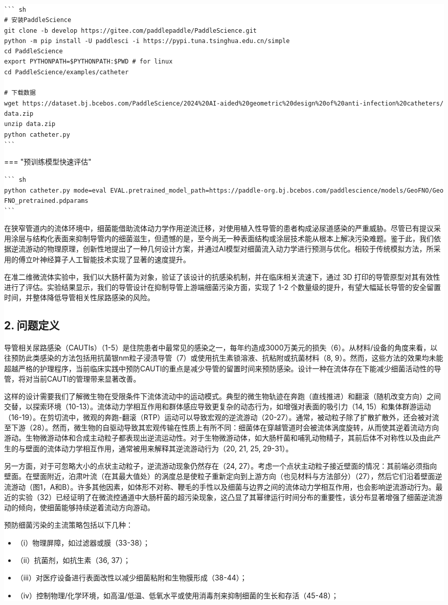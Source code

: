     ``` sh
    # 安装PaddleScience
    git clone -b develop https://gitee.com/paddlepaddle/PaddleScience.git
    python -m pip install -U paddlesci -i https://pypi.tuna.tsinghua.edu.cn/simple
    cd PaddleScience
    export PYTHONPATH=$PYTHONPATH:$PWD # for linux
    cd PaddleScience/examples/catheter
    
    # 下载数据
    wget https://dataset.bj.bcebos.com/PaddleScience/2024%20AI-aided%20geometric%20design%20of%20anti-infection%20catheters/data.zip
    unzip data.zip
    python catheter.py
    ```

=== "预训练模型快速评估"

    ``` sh
    python catheter.py mode=eval EVAL.pretrained_model_path=https://paddle-org.bj.bcebos.com/paddlescience/models/GeoFNO/GeoFNO_pretrained.pdparams
    ```

在狭窄管道内的流体环境中，细菌能借助流体动力学作用逆流迁移，对使用植入性导管的患者构成泌尿道感染的严重威胁。尽管已有提议采用涂层与结构化表面来抑制导管内的细菌滋生，但遗憾的是，至今尚无一种表面结构或涂层技术能从根本上解决污染难题。鉴于此，我们依据逆流游动的物理原理，创新性地提出了一种几何设计方案，并通过AI模型对细菌流入动力学进行预测与优化。相较于传统模拟方法，所采用的傅立叶神经算子人工智能技术实现了显著的速度提升。

在准二维微流体实验中，我们以大肠杆菌为对象，验证了该设计的抗感染机制，并在临床相关流速下，通过 3D 打印的导管原型对其有效性进行了评估。实验结果显示，我们的导管设计在抑制导管上游端细菌污染方面，实现了 1-2 个数量级的提升，有望大幅延长导管的安全留置时间，并整体降低导管相关性尿路感染的风险。

## 2. 问题定义

导管相关尿路感染（CAUTIs）（1-5）是住院患者中最常见的感染之一，每年约造成3000万美元的损失（6）。从材料/设备的角度来看，以往预防此类感染的方法包括用抗菌银nm粒子浸渍导管（7）或使用抗生素锁溶液、抗粘附或抗菌材料（8, 9）。然而，这些方法的效果均未能超越严格的护理程序，当前临床实践中预防CAUTI的重点是减少导管的留置时间来预防感染。设计一种在流体存在下能减少细菌活动性的导管，将对当前CAUTI的管理带来显著改善。

这样的设计需要我们了解微生物在受限条件下流体流动中的运动模式。典型的微生物轨迹在奔跑（直线推进）和翻滚（随机改变方向）之间交替，以探索环境（10-13）。流体动力学相互作用和群体感应导致更复杂的动态行为，如增强对表面的吸引力（14, 15）和集体群游运动（16-19）。在剪切流中，微观的奔跑-翻滚（RTP）运动可以导致宏观的逆流游动（20-27）。通常，被动粒子除了扩散扩散外，还会被对流至下游（28）。然而，微生物的自驱动导致其宏观传输在性质上有所不同：细菌体在穿越管道时会被流体涡度旋转，从而使其逆着流动方向游动。生物微游动体和合成主动粒子都表现出逆流运动性。对于生物微游动体，如大肠杆菌和哺乳动物精子，其前后体不对称性以及由此产生的与壁面的流体动力学相互作用，通常被用来解释其逆流游动行为（20, 21, 25, 29-31）。

另一方面，对于可忽略大小的点状主动粒子，逆流游动现象仍然存在（24, 27）。考虑一个点状主动粒子接近壁面的情况：其前端必须指向壁面。在壁面附近，泊肃叶流（在其最大值处）的涡度总是使粒子重新定向到上游方向（也见材料与方法部分）（27），然后它们沿着壁面逆流游动（图1，A和B）。许多其他因素，如体形不对称、鞭毛的手性以及细菌与边界之间的流体动力学相互作用，也会影响逆流游动行为。最近的实验（32）已经证明了在微流控通道中大肠杆菌的超污染现象，这凸显了其幂律运行时间分布的重要性，该分布显著增强了细菌逆流游动的倾向，使细菌能够持续逆着流动方向游动。

预防细菌污染的主流策略包括以下几种：

- （i）物理屏障，如过滤器或膜（33-38）；

- （ii）抗菌剂，如抗生素（36, 37）；

- （iii）对医疗设备进行表面改性以减少细菌粘附和生物膜形成（38-44）；

- （iv）控制物理/化学环境，如高温/低温、低氧水平或使用消毒剂来抑制细菌的生长和存活（45-48）；
